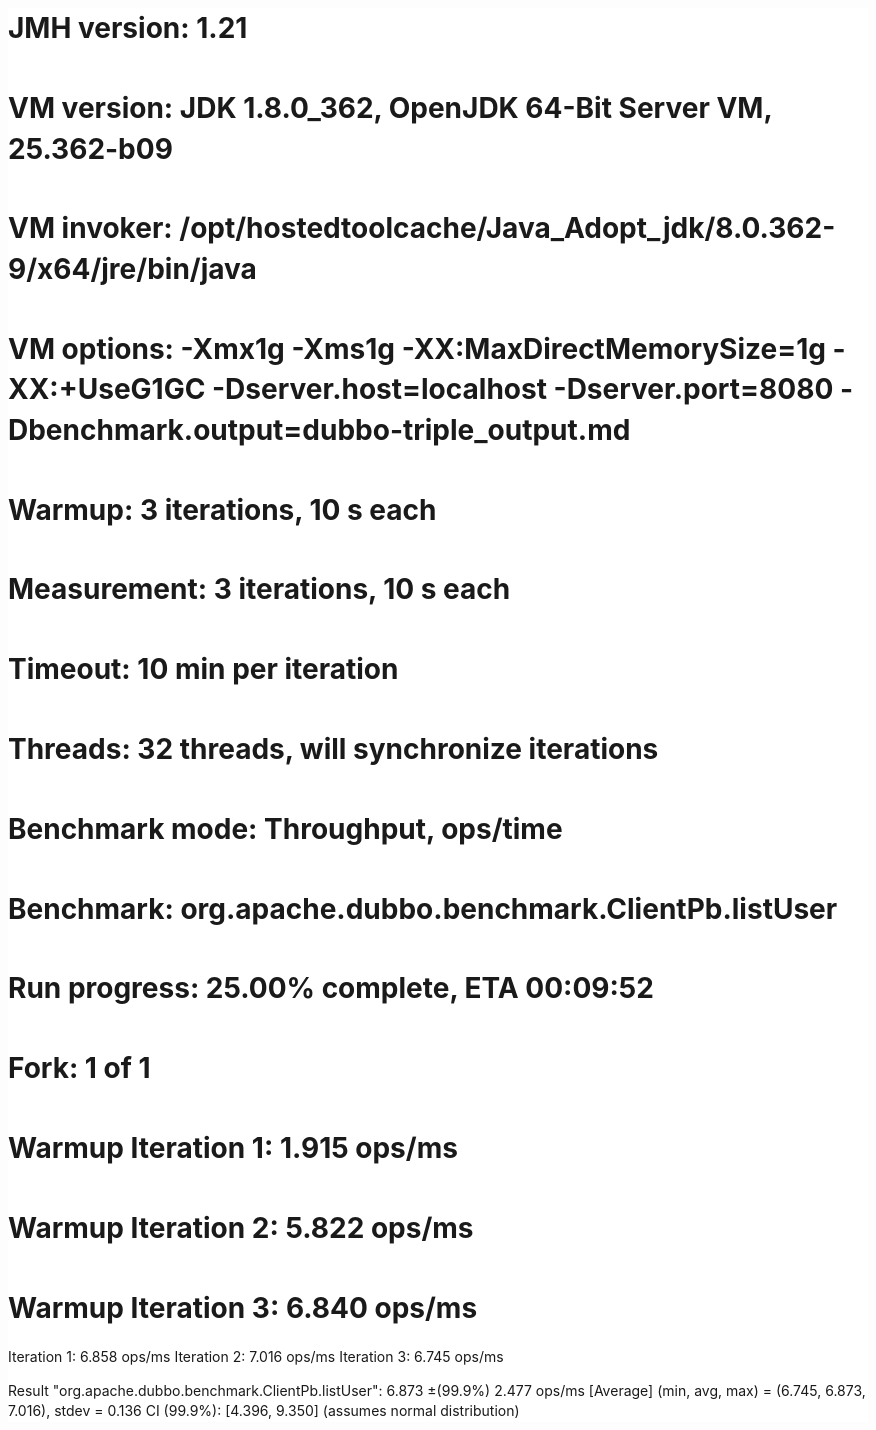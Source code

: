 
# JMH version: 1.21
# VM version: JDK 1.8.0_362, OpenJDK 64-Bit Server VM, 25.362-b09
# VM invoker: /opt/hostedtoolcache/Java_Adopt_jdk/8.0.362-9/x64/jre/bin/java
# VM options: -Xmx1g -Xms1g -XX:MaxDirectMemorySize=1g -XX:+UseG1GC -Dserver.host=localhost -Dserver.port=8080 -Dbenchmark.output=dubbo-triple_output.md
# Warmup: 3 iterations, 10 s each
# Measurement: 3 iterations, 10 s each
# Timeout: 10 min per iteration
# Threads: 32 threads, will synchronize iterations
# Benchmark mode: Throughput, ops/time
# Benchmark: org.apache.dubbo.benchmark.ClientPb.listUser

# Run progress: 25.00% complete, ETA 00:09:52
# Fork: 1 of 1
# Warmup Iteration   1: 1.915 ops/ms
# Warmup Iteration   2: 5.822 ops/ms
# Warmup Iteration   3: 6.840 ops/ms
Iteration   1: 6.858 ops/ms
Iteration   2: 7.016 ops/ms
Iteration   3: 6.745 ops/ms


Result "org.apache.dubbo.benchmark.ClientPb.listUser":
  6.873 ±(99.9%) 2.477 ops/ms [Average]
  (min, avg, max) = (6.745, 6.873, 7.016), stdev = 0.136
  CI (99.9%): [4.396, 9.350] (assumes normal distribution)
